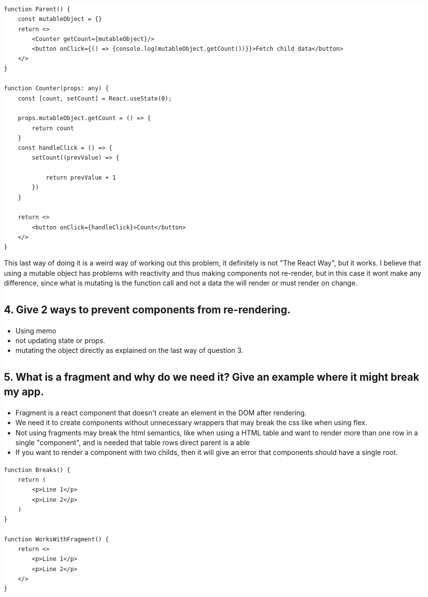 ```tsx
function Parent() {
    const mutableObject = {}
    return <>
        <Counter getCount={mutableObject}/>
        <button onClick={() => {console.log(mutableObject.getCount())}}>Fetch child data</button>
    </>
}

function Counter(props: any) {
    const [count, setCount] = React.useState(0);

    props.mutableObject.getCount = () => {
        return count
    }
    const handleClick = () => {
        setCount((prevValue) => {
            
            return prevValue + 1
        })
    }

    return <>
        <button onClick={handleClick}>Count</button>
    </>
}
```

This last way of doing it is a weird way of working out this problem, it definitely is not "The React Way", but it works.
I believe that using a mutable object has problems with reactivity and thus making components not re-render, but in this case
it wont make any difference, since what is mutating is the function call and not a data the will render or must render on change.

## 4. Give 2 ways to prevent components from re-rendering.
* Using memo
* not updating state or props.
* mutating the object directly as explained on the last way of question 3.

## 5. What is a fragment and why do we need it? Give an example where it might break my app.
* Fragment is a react component that doesn't create an element in the DOM after rendering.
* We need it to create components without unnecessary wrappers that may break the css like when using flex.
* Not using fragments may break the html semantics, like when using a HTML table and want to render more than one row in a single "component", and is needed that table rows direct parent is a able
* If you want to render a component with two childs, then it will give an error that components should have a single root.
```tsx
function Breaks() {
    return (
        <p>Line 1</p>
        <p>Line 2</p>
    )
}

function WorksWithFragment() {
    return <>
        <p>Line 1</p>
        <p>Line 2</p>
    </>
}
```